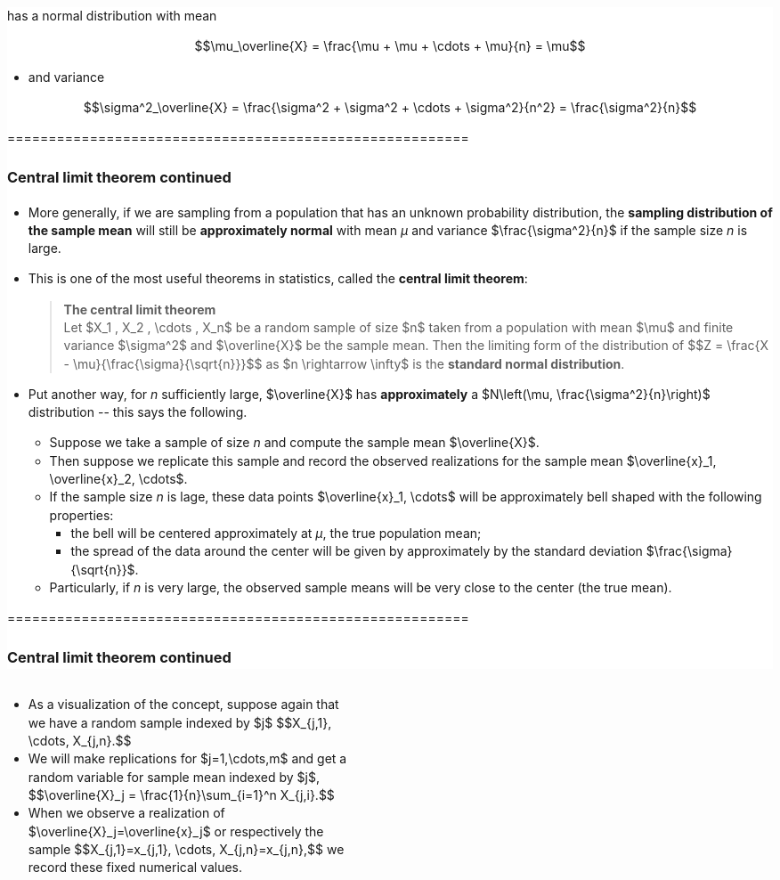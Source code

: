   has a normal distribution with mean
  
  $$\mu_\overline{X} = \frac{\mu + \mu + \cdots + \mu}{n} = \mu$$

  * and variance
  
  $$\sigma^2_\overline{X} = \frac{\sigma^2 + \sigma^2 + \cdots + \sigma^2}{n^2} = \frac{\sigma^2}{n}$$
  

========================================================
### Central limit theorem continued

* More generally, if we are sampling from a population that has an unknown probability distribution, the <strong>sampling distribution of the sample mean</strong> will still be <b>approximately normal</b> with mean $\mu$ and variance
$\frac{\sigma^2}{n}$ if the sample size $n$ is large. 

* This is one of the most useful theorems in statistics, called the <b>central limit theorem</b>:

  <blockquote>
  <b>The central limit theorem</b><br>
  Let $X_1 , X_2 , \cdots , X_n$ be a random sample of size $n$ taken from a population with mean $\mu$ and finite variance $\sigma^2$ and $\overline{X}$ be the sample mean.  Then the limiting form of the distribution of
  $$Z = \frac{X - \mu}{\frac{\sigma}{\sqrt{n}}}$$
  as $n \rightarrow \infty$ is the <b>standard normal distribution</b>.
  </blockquote>
  
* Put another way, for $n$ sufficiently large, $\overline{X}$ has <b>approximately</b> a $N\left(\mu, \frac{\sigma^2}{n}\right)$ distribution -- this says the following.
  * Suppose we take a sample of size $n$ and compute the sample mean $\overline{X}$.
  * Then suppose we replicate this sample and record the observed realizations for the sample mean $\overline{x}_1, \overline{x}_2, \cdots$.
  * If the sample size $n$ is lage, these data points $\overline{x}_1, \cdots$ will be approximately bell shaped with the following properties:
     * the bell will be centered approximately at $\mu$, the true population mean;
     * the spread of the data around the center will be given by approximately by the standard deviation $\frac{\sigma}{\sqrt{n}}$.
  * Particularly, if $n$ is very large, the observed sample means will be very close to the center (the true mean).

========================================================
### Central limit theorem continued

<div style="float:left; width:45%">
<ul>
  <li>As a visualization of the concept, suppose again that we have a random sample indexed by $j$
  $$X_{j,1}, \cdots, X_{j,n}.$$
  </li>
  <li>We will make replications for $j=1,\cdots,m$ and get a random variable for sample mean indexed by $j$,
  $$\overline{X}_j = \frac{1}{n}\sum_{i=1}^n X_{j,i}.$$
  </li>
  <li>When we observe a realization of $\overline{X}_j=\overline{x}_j$ or respectively the sample 
  $$X_{j,1}=x_{j,1}, \cdots, X_{j,n}=x_{j,n},$$
  we record these fixed numerical values.</li>
</ul>
</div>
<div style="float:right; width:50%" class="fragment">